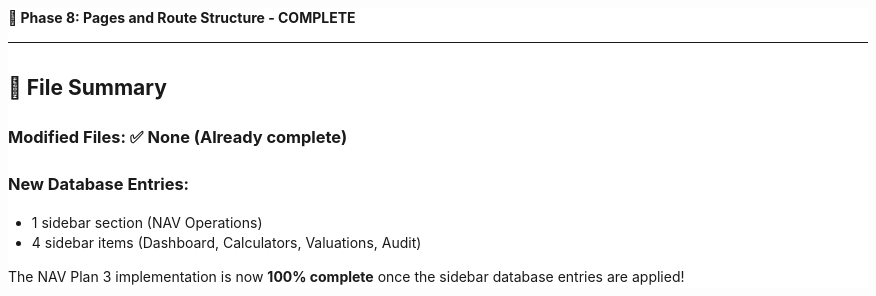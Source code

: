 **🏁 Phase 8: Pages and Route Structure - COMPLETE**

---

## 📁 File Summary

### Modified Files: ✅ None (Already complete)
### New Database Entries: 
- 1 sidebar section (NAV Operations)
- 4 sidebar items (Dashboard, Calculators, Valuations, Audit)

The NAV Plan 3 implementation is now **100% complete** once the sidebar database entries are applied!
